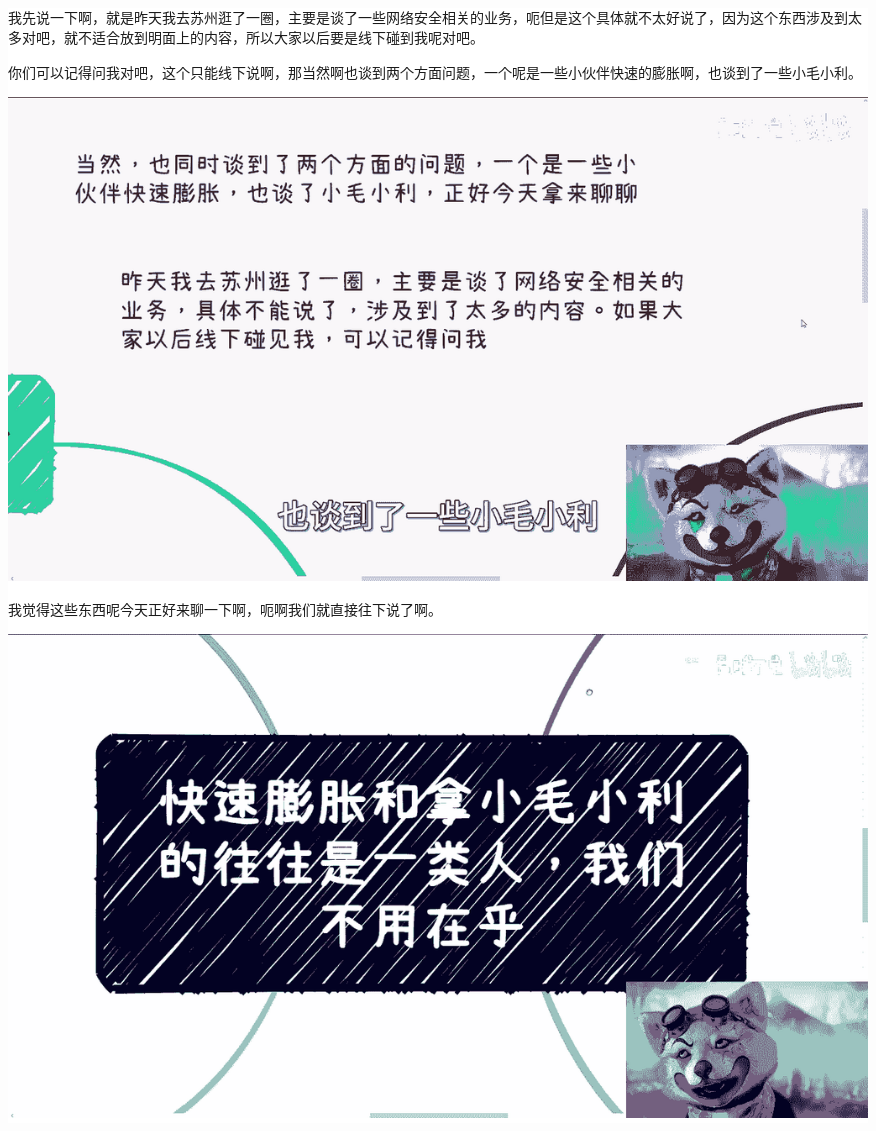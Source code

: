 我先说一下啊，就是昨天我去苏州逛了一圈，主要是谈了一些网络安全相关的业务，呃但是这个具体就不太好说了，因为这个东西涉及到太多对吧，就不适合放到明面上的内容，所以大家以后要是线下碰到我呢对吧。

你们可以记得问我对吧，这个只能线下说啊，那当然啊也谈到两个方面问题，一个呢是一些小伙伴快速的膨胀啊，也谈到了一些小毛小利。



![](img/e854ad9bb7f197b580e8998792c9a18f_4.png)

我觉得这些东西呢今天正好来聊一下啊，呃啊我们就直接往下说了啊。

![](img/e854ad9bb7f197b580e8998792c9a18f_6.png)
